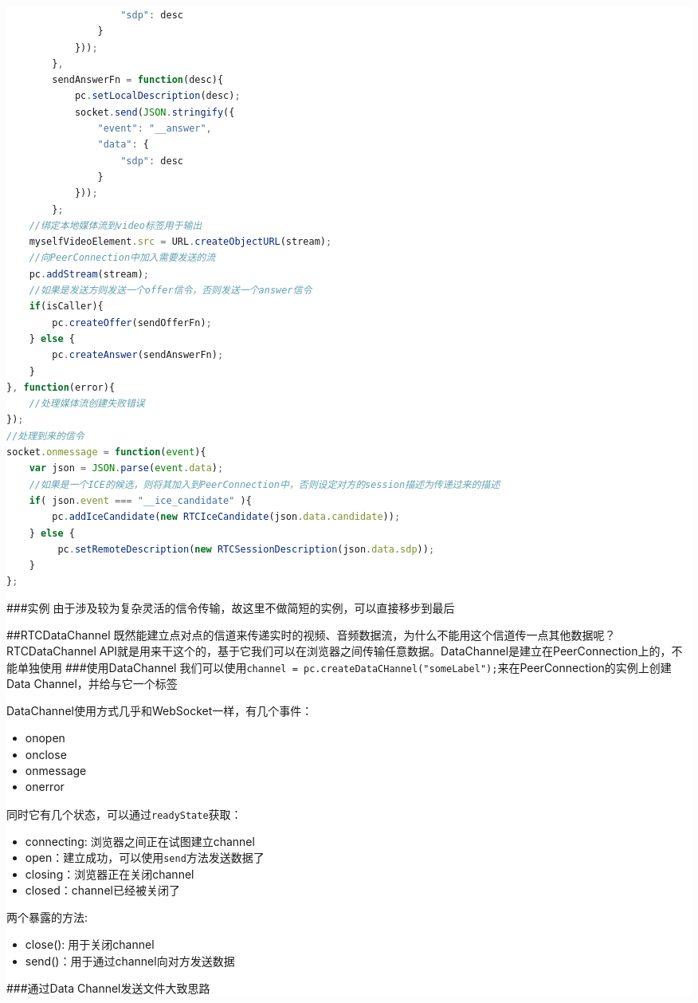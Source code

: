 ```javascript
                    "sdp": desc
                }
            }));
        },
        sendAnswerFn = function(desc){
            pc.setLocalDescription(desc);
            socket.send(JSON.stringify({ 
                "event": "__answer",
                "data": {
                    "sdp": desc
                }
            }));
        };
    //绑定本地媒体流到video标签用于输出
    myselfVideoElement.src = URL.createObjectURL(stream);
    //向PeerConnection中加入需要发送的流
    pc.addStream(stream);
    //如果是发送方则发送一个offer信令，否则发送一个answer信令
    if(isCaller){
        pc.createOffer(sendOfferFn);
    } else {
        pc.createAnswer(sendAnswerFn);
    }
}, function(error){
    //处理媒体流创建失败错误
});
//处理到来的信令
socket.onmessage = function(event){
    var json = JSON.parse(event.data);
    //如果是一个ICE的候选，则将其加入到PeerConnection中，否则设定对方的session描述为传递过来的描述
    if( json.event === "__ice_candidate" ){
        pc.addIceCandidate(new RTCIceCandidate(json.data.candidate));
    } else {
         pc.setRemoteDescription(new RTCSessionDescription(json.data.sdp));
    }
};

```

###实例
由于涉及较为复杂灵活的信令传输，故这里不做简短的实例，可以直接移步到最后

##RTCDataChannel
既然能建立点对点的信道来传递实时的视频、音频数据流，为什么不能用这个信道传一点其他数据呢？RTCDataChannel API就是用来干这个的，基于它我们可以在浏览器之间传输任意数据。DataChannel是建立在PeerConnection上的，不能单独使用
###使用DataChannel
我们可以使用`channel = pc.createDataCHannel("someLabel");`来在PeerConnection的实例上创建Data Channel，并给与它一个标签

DataChannel使用方式几乎和WebSocket一样，有几个事件：
* onopen
* onclose
* onmessage
* onerror

同时它有几个状态，可以通过`readyState`获取：
* connecting: 浏览器之间正在试图建立channel
* open：建立成功，可以使用`send`方法发送数据了
* closing：浏览器正在关闭channel
* closed：channel已经被关闭了

两个暴露的方法:
* close(): 用于关闭channel
* send()：用于通过channel向对方发送数据

###通过Data Channel发送文件大致思路